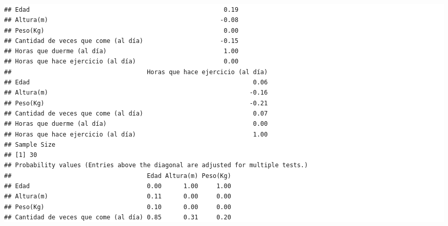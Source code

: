     ## Edad                                                     0.19
    ## Altura(m)                                               -0.08
    ## Peso(Kg)                                                 0.00
    ## Cantidad de veces que come (al día)                     -0.15
    ## Horas que duerme (al día)                                1.00
    ## Horas que hace ejercicio (al día)                        0.00
    ##                                     Horas que hace ejercicio (al día)
    ## Edad                                                             0.06
    ## Altura(m)                                                       -0.16
    ## Peso(Kg)                                                        -0.21
    ## Cantidad de veces que come (al día)                              0.07
    ## Horas que duerme (al día)                                        0.00
    ## Horas que hace ejercicio (al día)                                1.00
    ## Sample Size 
    ## [1] 30
    ## Probability values (Entries above the diagonal are adjusted for multiple tests.) 
    ##                                     Edad Altura(m) Peso(Kg)
    ## Edad                                0.00      1.00     1.00
    ## Altura(m)                           0.11      0.00     0.00
    ## Peso(Kg)                            0.10      0.00     0.00
    ## Cantidad de veces que come (al día) 0.85      0.31     0.20